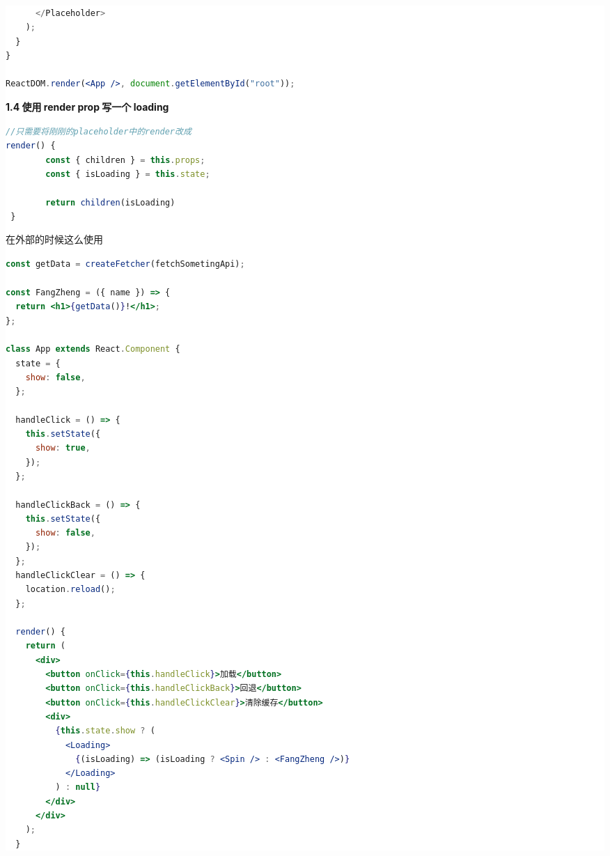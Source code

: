 ```jsx
      </Placeholder>
    );
  }
}

ReactDOM.render(<App />, document.getElementById("root"));
```

**1.4 使用 render prop 写一个 loading**

```js
//只需要将刚刚的placeholder中的render改成
render() {
        const { children } = this.props;
        const { isLoading } = this.state;

        return children(isLoading)
 }
```

在外部的时候这么使用

```jsx
const getData = createFetcher(fetchSometingApi);

const FangZheng = ({ name }) => {
  return <h1>{getData()}!</h1>;
};

class App extends React.Component {
  state = {
    show: false,
  };

  handleClick = () => {
    this.setState({
      show: true,
    });
  };

  handleClickBack = () => {
    this.setState({
      show: false,
    });
  };
  handleClickClear = () => {
    location.reload();
  };

  render() {
    return (
      <div>
        <button onClick={this.handleClick}>加载</button>
        <button onClick={this.handleClickBack}>回退</button>
        <button onClick={this.handleClickClear}>清除缓存</button>
        <div>
          {this.state.show ? (
            <Loading>
              {(isLoading) => (isLoading ? <Spin /> : <FangZheng />)}
            </Loading>
          ) : null}
        </div>
      </div>
    );
  }
```